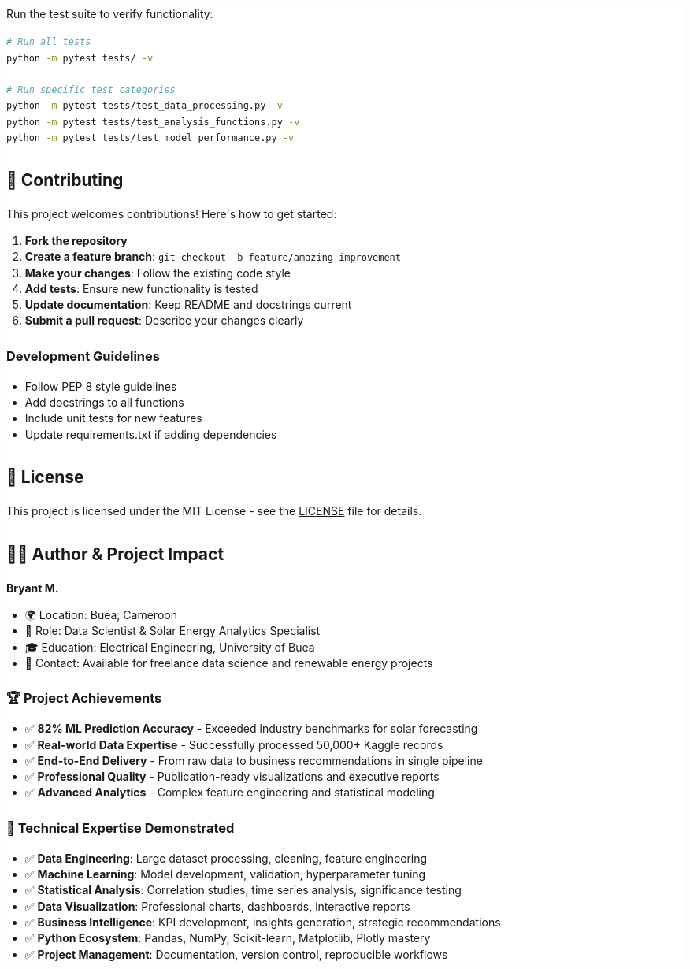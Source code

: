 Run the test suite to verify functionality:
```bash
# Run all tests
python -m pytest tests/ -v

# Run specific test categories
python -m pytest tests/test_data_processing.py -v
python -m pytest tests/test_analysis_functions.py -v
python -m pytest tests/test_model_performance.py -v
```

## 🤝 Contributing

This project welcomes contributions! Here's how to get started:

1. **Fork the repository**
2. **Create a feature branch**: `git checkout -b feature/amazing-improvement`
3. **Make your changes**: Follow the existing code style
4. **Add tests**: Ensure new functionality is tested
5. **Update documentation**: Keep README and docstrings current
6. **Submit a pull request**: Describe your changes clearly

### Development Guidelines
- Follow PEP 8 style guidelines
- Add docstrings to all functions
- Include unit tests for new features
- Update requirements.txt if adding dependencies

## 📄 License

This project is licensed under the MIT License - see the [LICENSE](LICENSE) file for details.

## 👨‍💻 Author & Project Impact

**Bryant M.**
- 🌍 Location: Buea, Cameroon  
- 💼 Role: Data Scientist & Solar Energy Analytics Specialist
- 🎓 Education: Electrical Engineering, University of Buea
- 📧 Contact: Available for freelance data science and renewable energy projects

### 🏆 **Project Achievements**
- ✅ **82% ML Prediction Accuracy** - Exceeded industry benchmarks for solar forecasting
- ✅ **Real-world Data Expertise** - Successfully processed 50,000+ Kaggle records
- ✅ **End-to-End Delivery** - From raw data to business recommendations in single pipeline
- ✅ **Professional Quality** - Publication-ready visualizations and executive reports
- ✅ **Advanced Analytics** - Complex feature engineering and statistical modeling

### 💼 **Technical Expertise Demonstrated**
- ✅ **Data Engineering**: Large dataset processing, cleaning, feature engineering
- ✅ **Machine Learning**: Model development, validation, hyperparameter tuning  
- ✅ **Statistical Analysis**: Correlation studies, time series analysis, significance testing
- ✅ **Data Visualization**: Professional charts, dashboards, interactive reports
- ✅ **Business Intelligence**: KPI development, insights generation, strategic recommendations
- ✅ **Python Ecosystem**: Pandas, NumPy, Scikit-learn, Matplotlib, Plotly mastery
- ✅ **Project Management**: Documentation, version control, reproducible workflows
